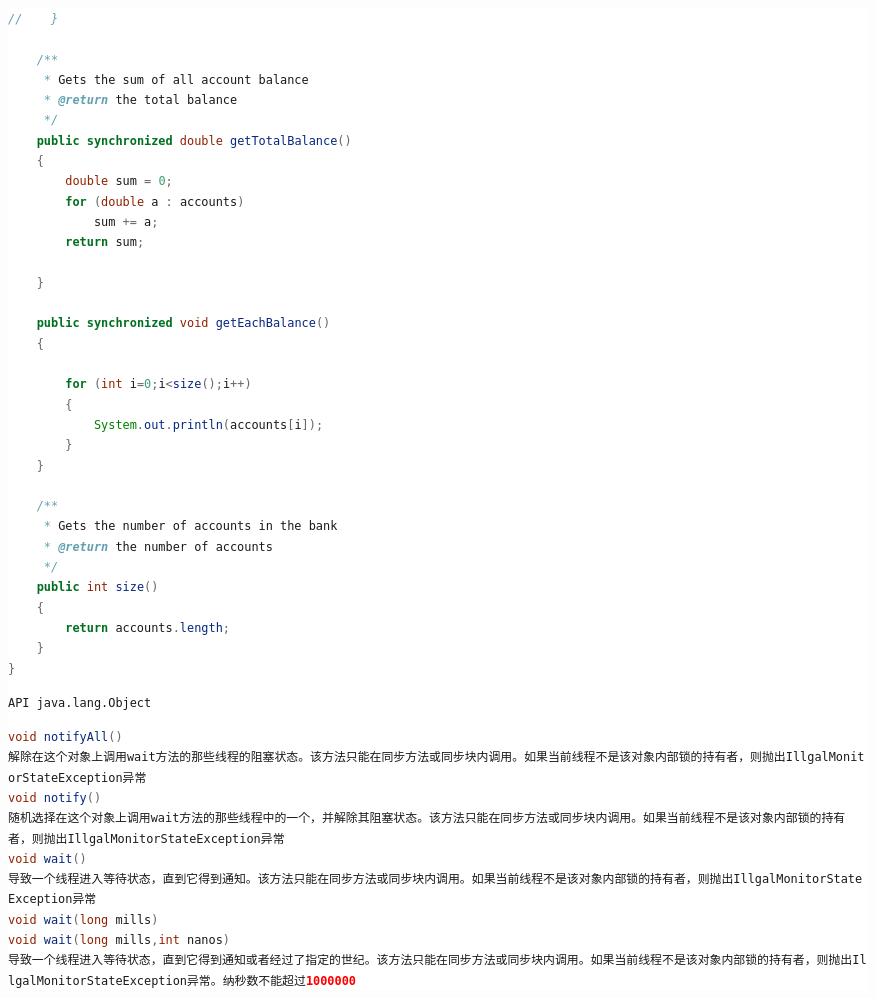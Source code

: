 ```java
//    }

    /**
     * Gets the sum of all account balance
     * @return the total balance
     */
    public synchronized double getTotalBalance()
    {
        double sum = 0;
        for (double a : accounts)
            sum += a;
        return sum;

    }

    public synchronized void getEachBalance()
    {

        for (int i=0;i<size();i++)
        {
            System.out.println(accounts[i]);
        }
    }

    /**
     * Gets the number of accounts in the bank
     * @return the number of accounts
     */
    public int size()
    {
        return accounts.length;
    }
}

```

```
API java.lang.Object
```

```jaVA
void notifyAll()
解除在这个对象上调用wait方法的那些线程的阻塞状态。该方法只能在同步方法或同步块内调用。如果当前线程不是该对象内部锁的持有者，则抛出IllgalMonitorStateException异常
void notify()
随机选择在这个对象上调用wait方法的那些线程中的一个，并解除其阻塞状态。该方法只能在同步方法或同步块内调用。如果当前线程不是该对象内部锁的持有者，则抛出IllgalMonitorStateException异常
void wait()
导致一个线程进入等待状态，直到它得到通知。该方法只能在同步方法或同步块内调用。如果当前线程不是该对象内部锁的持有者，则抛出IllgalMonitorStateException异常
void wait(long mills)
void wait(long mills,int nanos)
导致一个线程进入等待状态，直到它得到通知或者经过了指定的世纪。该方法只能在同步方法或同步块内调用。如果当前线程不是该对象内部锁的持有者，则抛出IllgalMonitorStateException异常。纳秒数不能超过1000000
```
